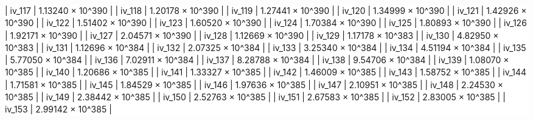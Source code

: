 | iv_117 | 1.13240 × 10^390 |
| iv_118 | 1.20178 × 10^390 |
| iv_119 | 1.27441 × 10^390 |
| iv_120 | 1.34999 × 10^390 |
| iv_121 | 1.42926 × 10^390 |
| iv_122 | 1.51402 × 10^390 |
| iv_123 | 1.60520 × 10^390 |
| iv_124 | 1.70384 × 10^390 |
| iv_125 | 1.80893 × 10^390 |
| iv_126 | 1.92171 × 10^390 |
| iv_127 | 2.04571 × 10^390 |
| iv_128 | 1.12669 × 10^390 |
| iv_129 | 1.17178 × 10^383 |
| iv_130 | 4.82950 × 10^383 |
| iv_131 | 1.12696 × 10^384 |
| iv_132 | 2.07325 × 10^384 |
| iv_133 | 3.25340 × 10^384 |
| iv_134 | 4.51194 × 10^384 |
| iv_135 | 5.77050 × 10^384 |
| iv_136 | 7.02911 × 10^384 |
| iv_137 | 8.28788 × 10^384 |
| iv_138 | 9.54706 × 10^384 |
| iv_139 | 1.08070 × 10^385 |
| iv_140 | 1.20686 × 10^385 |
| iv_141 | 1.33327 × 10^385 |
| iv_142 | 1.46009 × 10^385 |
| iv_143 | 1.58752 × 10^385 |
| iv_144 | 1.71581 × 10^385 |
| iv_145 | 1.84529 × 10^385 |
| iv_146 | 1.97636 × 10^385 |
| iv_147 | 2.10951 × 10^385 |
| iv_148 | 2.24530 × 10^385 |
| iv_149 | 2.38442 × 10^385 |
| iv_150 | 2.52763 × 10^385 |
| iv_151 | 2.67583 × 10^385 |
| iv_152 | 2.83005 × 10^385 |
| iv_153 | 2.99142 × 10^385 |